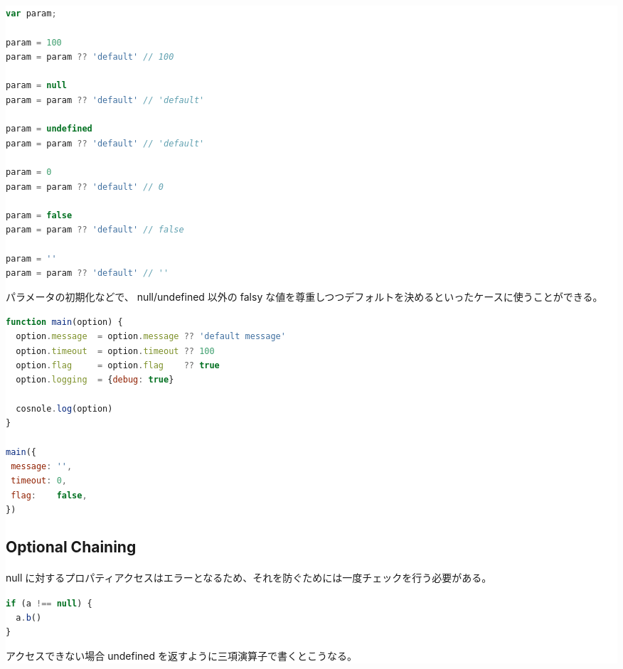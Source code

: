 
```js
var param;

param = 100
param = param ?? 'default' // 100

param = null
param = param ?? 'default' // 'default'

param = undefined
param = param ?? 'default' // 'default'

param = 0
param = param ?? 'default' // 0

param = false
param = param ?? 'default' // false

param = ''
param = param ?? 'default' // ''
```

パラメータの初期化などで、 null/undefined 以外の falsy な値を尊重しつつデフォルトを決めるといったケースに使うことができる。


```js
function main(option) {
  option.message  = option.message ?? 'default message'
  option.timeout  = option.timeout ?? 100
  option.flag     = option.flag    ?? true
  option.logging  = {debug: true}

  cosnole.log(option)
}

main({
 message: '',
 timeout: 0,
 flag:    false,
})
```


## Optional Chaining

null に対するプロパティアクセスはエラーとなるため、それを防ぐためには一度チェックを行う必要がある。


```js
if (a !== null) {
  a.b()
}
```

アクセスできない場合 undefined を返すように三項演算子で書くとこうなる。
